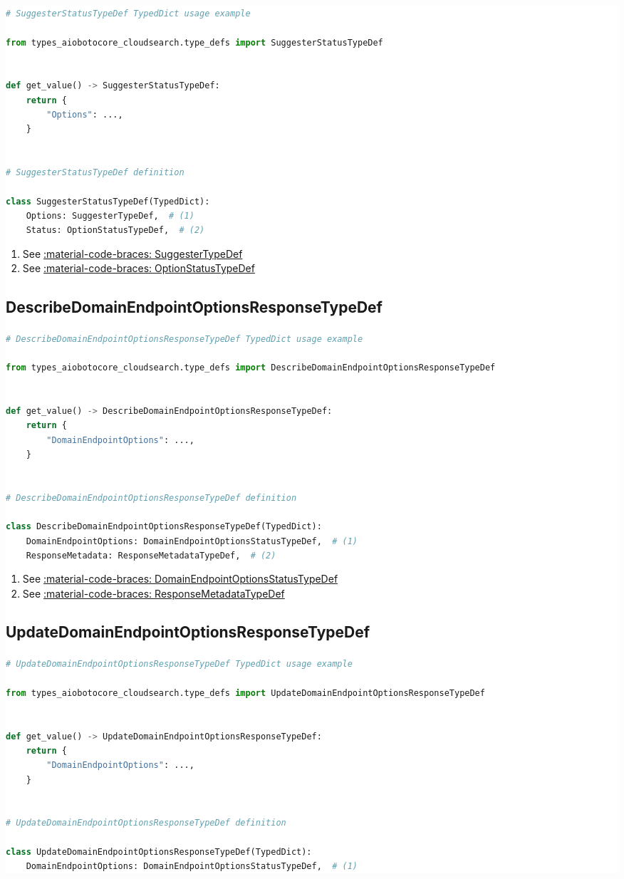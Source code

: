 ```python
# SuggesterStatusTypeDef TypedDict usage example

from types_aiobotocore_cloudsearch.type_defs import SuggesterStatusTypeDef


def get_value() -> SuggesterStatusTypeDef:
    return {
        "Options": ...,
    }


# SuggesterStatusTypeDef definition

class SuggesterStatusTypeDef(TypedDict):
    Options: SuggesterTypeDef,  # (1)
    Status: OptionStatusTypeDef,  # (2)
```

1. See [:material-code-braces: SuggesterTypeDef](./type_defs.md#suggestertypedef)
2. See [:material-code-braces: OptionStatusTypeDef](./type_defs.md#optionstatustypedef)

## DescribeDomainEndpointOptionsResponseTypeDef

```python
# DescribeDomainEndpointOptionsResponseTypeDef TypedDict usage example

from types_aiobotocore_cloudsearch.type_defs import DescribeDomainEndpointOptionsResponseTypeDef


def get_value() -> DescribeDomainEndpointOptionsResponseTypeDef:
    return {
        "DomainEndpointOptions": ...,
    }


# DescribeDomainEndpointOptionsResponseTypeDef definition

class DescribeDomainEndpointOptionsResponseTypeDef(TypedDict):
    DomainEndpointOptions: DomainEndpointOptionsStatusTypeDef,  # (1)
    ResponseMetadata: ResponseMetadataTypeDef,  # (2)
```

1. See [:material-code-braces: DomainEndpointOptionsStatusTypeDef](./type_defs.md#domainendpointoptionsstatustypedef)
2. See [:material-code-braces: ResponseMetadataTypeDef](./type_defs.md#responsemetadatatypedef)

## UpdateDomainEndpointOptionsResponseTypeDef

```python
# UpdateDomainEndpointOptionsResponseTypeDef TypedDict usage example

from types_aiobotocore_cloudsearch.type_defs import UpdateDomainEndpointOptionsResponseTypeDef


def get_value() -> UpdateDomainEndpointOptionsResponseTypeDef:
    return {
        "DomainEndpointOptions": ...,
    }


# UpdateDomainEndpointOptionsResponseTypeDef definition

class UpdateDomainEndpointOptionsResponseTypeDef(TypedDict):
    DomainEndpointOptions: DomainEndpointOptionsStatusTypeDef,  # (1)
```